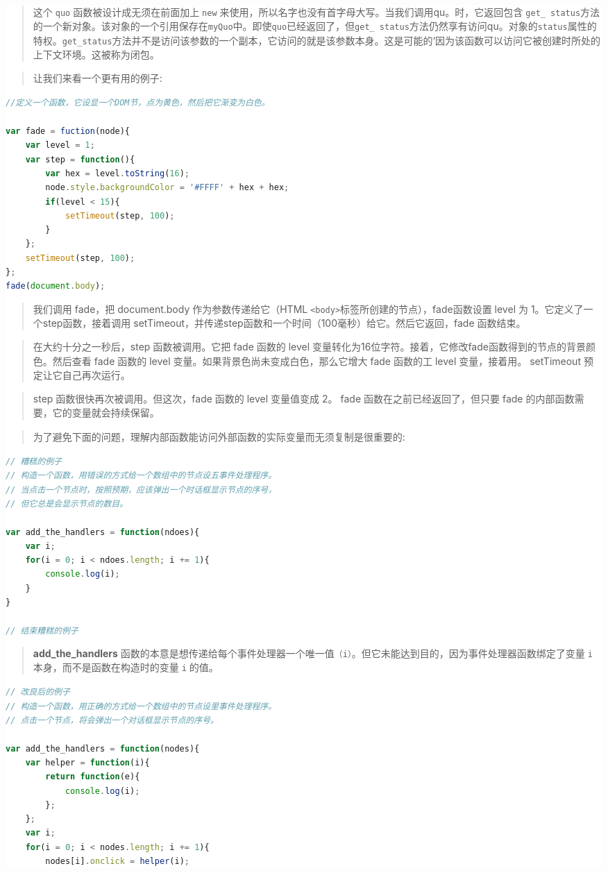 >这个 `quo` 函数被设计成无须在前面加上 `new` 来使用，所以名字也没有首字母大写。当我们调用qu。时，它返回包含 `get_ status`方法的一个新对象。该对象的一个引用保存在`myQuo`中。即使`quo`已经返回了，但`get_ status`方法仍然享有访问qu。对象的`status`属性的特权。`get_status`方法并不是访问该参数的一个副本，它访问的就是该参数本身。这是可能的‘因为该函数可以访问它被创建时所处的上下文环境。这被称为闭包。

>让我们来看一个更有用的例子:


```js
//定义一个函数，它设显一个DOM节，点为黄色，然后把它渐变为白色。

var fade = fuction(node){
	var level = 1;
	var step = function(){
		var hex = level.toString(16);
		node.style.backgroundColor = '#FFFF' + hex + hex;
		if(level < 15){
			setTimeout(step, 100);
		}
	};
	setTimeout(step, 100);
};
fade(document.body);
```

>我们调用 fade，把 document.body 作为参数传递给它（HTML `<body>`标签所创建的节点），fade函数设置 level 为 1。它定义了一个step函数，接着调用 setTimeout，并传递step函数和一个时间（100毫秒）给它。然后它返回，fade 函数结束。

>在大约十分之一秒后，step 函数被调用。它把 fade 函数的 level 变量转化为16位字符。接着，它修改fade函数得到的节点的背景颜色。然后查看 fade 函数的 level 变量。如果背景色尚未变成白色，那么它增大 fade 函数的工 level 变量，接着用。 setTimeout 预定让它自己再次运行。

>step 函数很快再次被调用。但这次，fade 函数的 level 变量值变成 2。 fade 函数在之前已经返回了，但只要 fade 的内部函数需要，它的变量就会持续保留。

>为了避免下面的问题，理解内部函数能访问外部函数的实际变量而无须复制是很重要的:



```js
// 糟糕的例子
// 构造一个函数，用错误的方式给一个数组中的节点设五事件处理程序。
// 当点击一个节点时，按照预期，应该弹出一个时话框显示节点的序号，
// 但它总是会显示节点的数目。

var add_the_handlers = function(ndoes){
	var i;
	for(i = 0; i < ndoes.length; i += 1){
		console.log(i);
	}
}

// 结束糟糕的例子
```

>**add_the_handlers** 函数的本意是想传递给每个事件处理器一个唯一值`（i）`。但它未能达到目的，因为事件处理器函数绑定了变量 `i` 本身，而不是函数在构造时的变量 `i` 的值。



```js
// 改良后的例子
// 构造一个函数，用正确的方式给一个数组中的节点设里事件处理程序。
// 点击一个节点，将会弹出一个对话框显示节点的序号。

var add_the_handlers = function(nodes){
	var helper = function(i){
		return function(e){
			console.log(i);
		};
	};
	var i;
	for(i = 0; i < nodes.length; i += 1){
		nodes[i].onclick = helper(i);
```